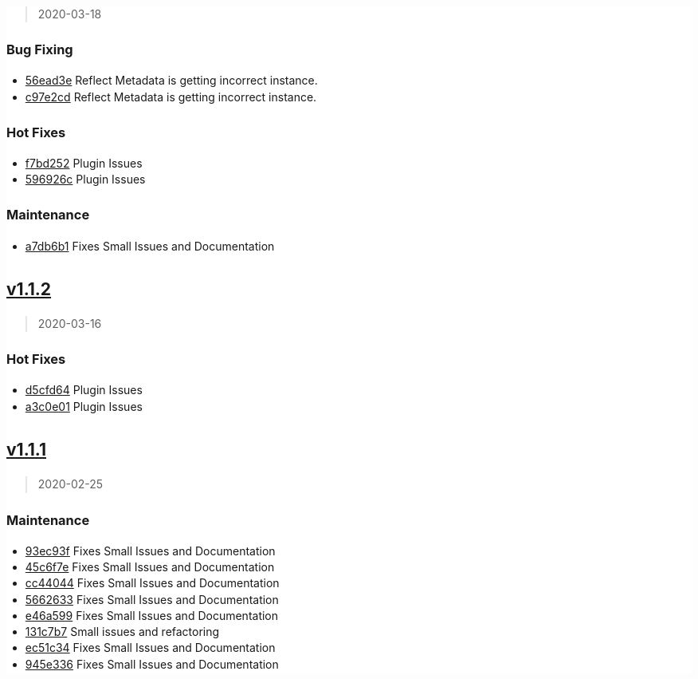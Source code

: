 > 2020-03-18

### Bug Fixing

* [56ead3e](https://github.com/Zero-OneiT/expresive-tea/commit/56ead3e153ccf2369ccdbab2aadde4300a744cfc) Reflect Metadata is getting incorrect instance.
* [c97e2cd](https://github.com/Zero-OneiT/expresive-tea/commit/c97e2cd3036a1c84cff68404ee74cd556c18a384) Reflect Metadata is getting incorrect instance.

### Hot Fixes

* [f7bd252](https://github.com/Zero-OneiT/expresive-tea/commit/f7bd2529539d2c7bd67fcf0ca9a96d9babc3d39b) Plugin Issues
* [596926c](https://github.com/Zero-OneiT/expresive-tea/commit/596926c2c833e43cf6e7881f23880fd3142e7dd3) Plugin Issues

### Maintenance

* [a7db6b1](https://github.com/Zero-OneiT/expresive-tea/commit/a7db6b13556bb7aafe798f1eebaa4483d747b172) Fixes Small Issues and Documentation


<a name="v1.1.2"></a>
## [v1.1.2](https://github.com/Zero-OneiT/expresive-tea/compare/v1.1.1...v1.1.2)

> 2020-03-16

### Hot Fixes

* [d5cfd64](https://github.com/Zero-OneiT/expresive-tea/commit/d5cfd64edb826d30fb25b8418c562bfc91beeffa) Plugin Issues
* [a3c0e01](https://github.com/Zero-OneiT/expresive-tea/commit/a3c0e01d4a8f7f09a516340b3d36ed116d02c619) Plugin Issues


<a name="v1.1.1"></a>
## [v1.1.1](https://github.com/Zero-OneiT/expresive-tea/compare/v1.1.0...v1.1.1)

> 2020-02-25

### Maintenance

* [93ec93f](https://github.com/Zero-OneiT/expresive-tea/commit/93ec93fb875022fc502023b969f1b5aaed3a77ca) Fixes Small Issues and Documentation
* [45c6f7e](https://github.com/Zero-OneiT/expresive-tea/commit/45c6f7eaaf392daffecaf3fa1443ae5bc1d9ea3c) Fixes Small Issues and Documentation
* [cc44044](https://github.com/Zero-OneiT/expresive-tea/commit/cc44044b85dd5f9b2bf9b6e5f3bb1ecba498aedd) Fixes Small Issues and Documentation
* [5662633](https://github.com/Zero-OneiT/expresive-tea/commit/56626336b84b3030897c5ece4b9debe1b8f13cbb) Fixes Small Issues and Documentation
* [e46a599](https://github.com/Zero-OneiT/expresive-tea/commit/e46a5993702048a9f0e8bf4af2644837bc93a75c) Fixes Small Issues and Documentation
* [131c7b7](https://github.com/Zero-OneiT/expresive-tea/commit/131c7b7f61dab81964283657ce0b0934754c5f23) Small issues and refactoring
* [ec51c34](https://github.com/Zero-OneiT/expresive-tea/commit/ec51c340c999e0a18349e0e1a5f78667fa05e4f2) Fixes Small Issues and Documentation
* [945e336](https://github.com/Zero-OneiT/expresive-tea/commit/945e336013c2155f42cd0301d784ad021f26e75a) Fixes Small Issues and Documentation
